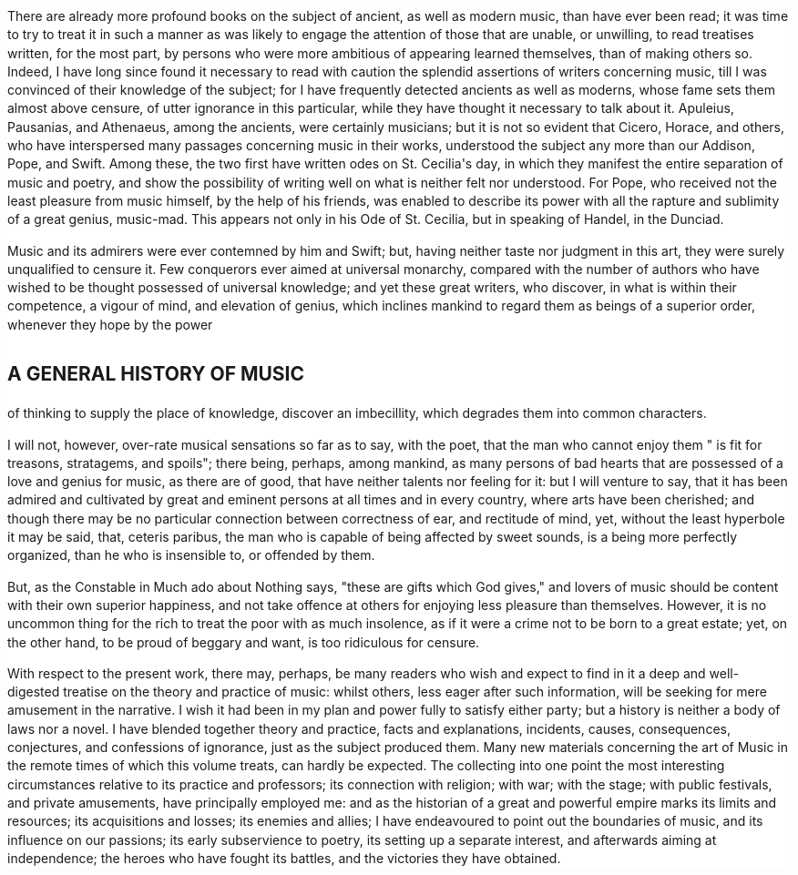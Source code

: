 There are already more profound books on the subject of ancient, as well as modern music, than have ever been read; it was time to try to treat it in such a manner as was likely to engage the attention of those that are unable, or unwilling, to read treatises written, for the most part, by persons who were more ambitious of appearing learned themselves, than of making others so. Indeed, I have long since found it necessary to read with caution the splendid assertions of writers concerning music, till I was convinced of their knowledge of the subject; for I have frequently detected ancients as well as moderns, whose fame sets them almost above censure, of utter ignorance in this particular, while they have thought it necessary to talk about it. Apuleius, Pausanias, and Athenaeus, among the ancients, were certainly musicians; but it is not so evident that Cicero, Horace, and others, who have interspersed many passages concerning music in their works, understood the subject any more than our Addison, Pope, and Swift. Among these, the two first have written odes on St. Cecilia's day, in which they manifest the entire separation of music and poetry, and show the possibility of writing well on what is neither felt nor understood. For Pope, who received not the least pleasure from music himself, by the help of his friends, was enabled to describe its power with all the rapture and sublimity of a great genius, music-mad. This appears not only in his Ode of St. Cecilia, but in speaking of Handel, in the Dunciad.

Music and its admirers were ever contemned by him and Swift; but, having neither taste nor judgment in this art, they were surely unqualified to censure it. Few conquerors ever aimed at universal monarchy, compared with the number of authors who have wished to be thought possessed of universal knowledge; and yet these great writers, who discover, in what is within their competence, a vigour of mind, and elevation of genius, which inclines mankind to regard them as beings of a superior order, whenever they hope by the power


## A GENERAL HISTORY OF MUSIC

of thinking to supply the place of knowledge, discover an imbecillity, which degrades them into common characters.

I will not, however, over-rate musical sensations so far as to say, with the poet, that the man who cannot enjoy them " is fit for treasons, stratagems, and spoils"; there being, perhaps, among mankind, as many persons of bad hearts that are possessed of a love and genius for music, as there are of good, that have neither talents nor feeling for it: but I will venture to say, that it has been admired and cultivated by great and eminent persons at all times and in every country, where arts have been cherished; and though there may be no particular connection between correctness of ear, and rectitude of mind, yet, without the least hyperbole it may be said, that, ceteris paribus, the man who is capable of being affected by sweet sounds, is a being more perfectly organized, than he who is insensible to, or offended by them.

But, as the Constable in Much ado about Nothing says, "these are gifts which God gives," and lovers of music should be content with their own superior happiness, and not take offence at others for enjoying less pleasure than themselves. However, it is no uncommon thing for the rich to treat the poor with as much insolence, as if it were a crime not to be born to a great estate; yet, on the other hand, to be proud of beggary and want, is too ridiculous for censure.

With respect to the present work, there may, perhaps, be many readers who wish and expect to find in it a deep and well-digested treatise on the theory and practice of music: whilst others, less eager after such information, will be seeking for mere amusement in the narrative. I wish it had been in my plan and power fully to satisfy either party; but a history is neither a body of laws nor a novel. I have blended together theory and practice, facts and explanations, incidents, causes, consequences, conjectures, and confessions of ignorance, just as the subject produced them. Many new materials concerning the art of Music in the remote times of which this volume treats, can hardly be expected. The collecting into one point the most interesting circumstances relative to its practice and professors; its connection with religion; with war; with the stage; with public festivals, and private amusements, have principally employed me: and as the historian of a great and powerful empire marks its limits and resources; its acquisitions and losses; its enemies and allies; I have endeavoured to point out the boundaries of music, and its influence on our passions; its early subservience to poetry, its setting up a separate interest, and afterwards aiming at independence; the heroes who have fought its battles, and the victories they have obtained.
